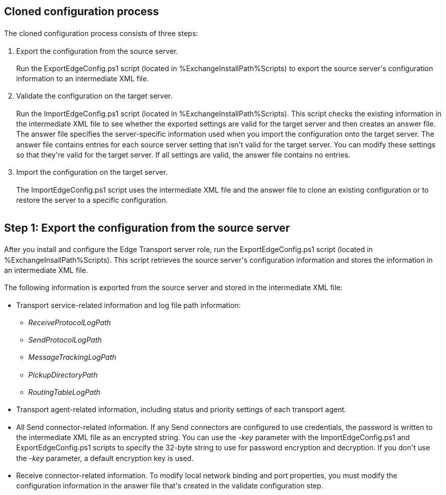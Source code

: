 ## Cloned configuration process

The cloned configuration process consists of three steps:

1. Export the configuration from the source server.

    Run the ExportEdgeConfig.ps1 script (located in %ExchangeInstallPath%Scripts) to export the source server's configuration information to an intermediate XML file.

2. Validate the configuration on the target server.

    Run the ImportEdgeConfig.ps1 script (located in %ExchangeInstallPath%Scripts). This script checks the existing information in the intermediate XML file to see whether the exported settings are valid for the target server and then creates an answer file. The answer file specifies the server-specific information used when you import the configuration onto the target server. The answer file contains entries for each source server setting that isn't valid for the target server. You can modify these settings so that they're valid for the target server. If all settings are valid, the answer file contains no entries.

3. Import the configuration on the target server.

    The ImportEdgeConfig.ps1 script uses the intermediate XML file and the answer file to clone an existing configuration or to restore the server to a specific configuration.

## Step 1: Export the configuration from the source server

After you install and configure the Edge Transport server role, run the ExportEdgeConfig.ps1 script (located in %ExchangeInsallPath%Scripts). This script retrieves the source server's configuration information and stores the information in an intermediate XML file.

The following information is exported from the source server and stored in the intermediate XML file:

- Transport service-related information and log file path information:

  - *ReceiveProtocolLogPath*

  - *SendProtocolLogPath*

  - *MessageTrackingLogPath*

  - *PickupDirectoryPath*

  - *RoutingTableLogPath*

- Transport agent-related information, including status and priority settings of each transport agent.

- All Send connector-related information. If any Send connectors are configured to use credentials, the password is written to the intermediate XML file as an encrypted string. You can use the *-key* parameter with the ImportEdgeConfig.ps1 and ExportEdgeConfig.ps1 scripts to specify the 32-byte string to use for password encryption and decryption. If you don't use the *-key* parameter, a default encryption key is used.

- Receive connector-related information. To modify local network binding and port properties, you must modify the configuration information in the answer file that's created in the validate configuration step.
